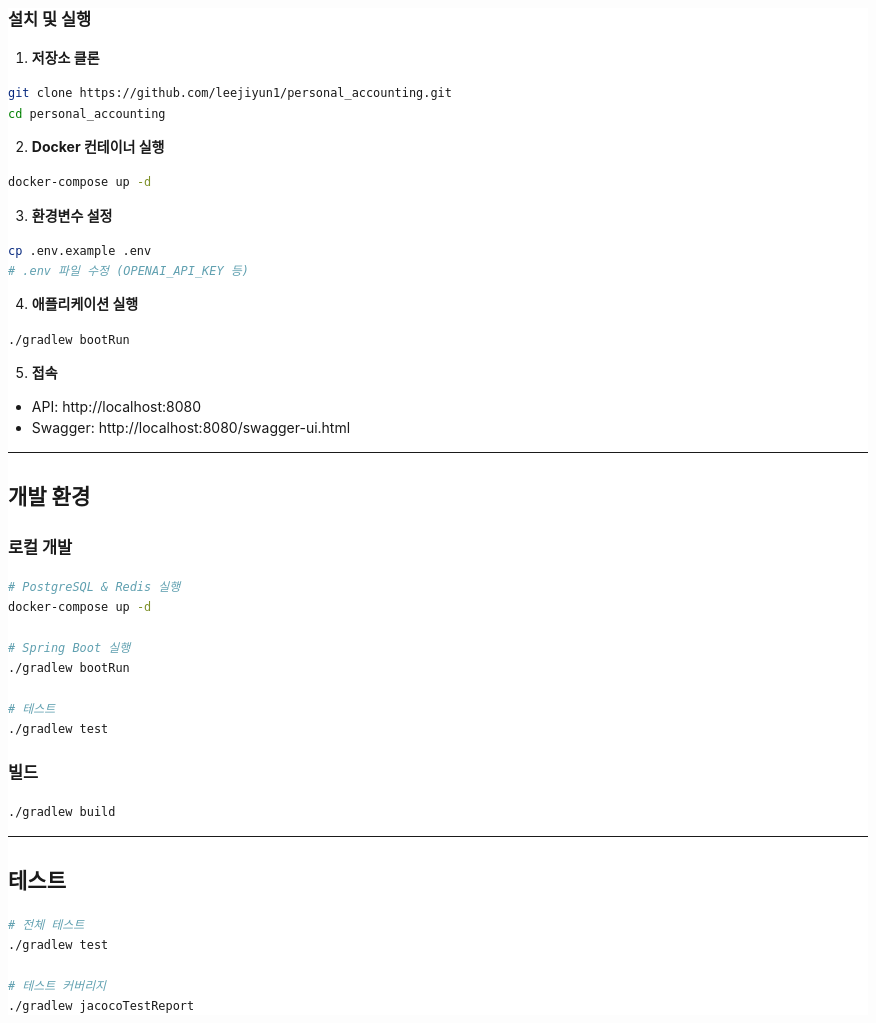 ### 설치 및 실행

1. **저장소 클론**
```bash
git clone https://github.com/leejiyun1/personal_accounting.git
cd personal_accounting
```

2. **Docker 컨테이너 실행**
```bash
docker-compose up -d
```

3. **환경변수 설정**
```bash
cp .env.example .env
# .env 파일 수정 (OPENAI_API_KEY 등)
```

4. **애플리케이션 실행**
```bash
./gradlew bootRun
```

5. **접속**
- API: http://localhost:8080
- Swagger: http://localhost:8080/swagger-ui.html

---

## 개발 환경

### 로컬 개발
```bash
# PostgreSQL & Redis 실행
docker-compose up -d

# Spring Boot 실행
./gradlew bootRun

# 테스트
./gradlew test
```

### 빌드
```bash
./gradlew build
```

---

## 테스트

```bash
# 전체 테스트
./gradlew test

# 테스트 커버리지
./gradlew jacocoTestReport
```
